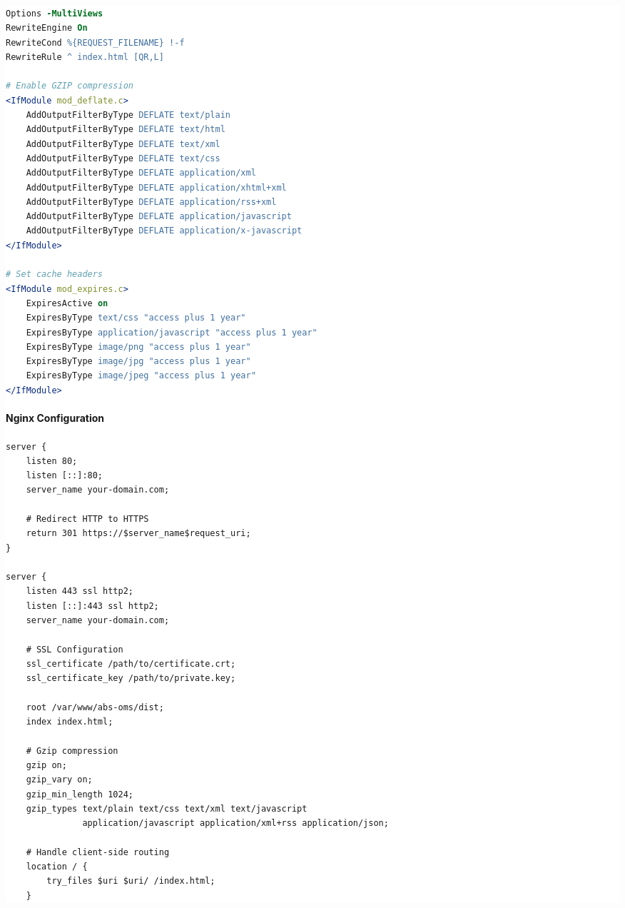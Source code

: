 ```apache
Options -MultiViews
RewriteEngine On
RewriteCond %{REQUEST_FILENAME} !-f
RewriteRule ^ index.html [QR,L]

# Enable GZIP compression
<IfModule mod_deflate.c>
    AddOutputFilterByType DEFLATE text/plain
    AddOutputFilterByType DEFLATE text/html
    AddOutputFilterByType DEFLATE text/xml
    AddOutputFilterByType DEFLATE text/css
    AddOutputFilterByType DEFLATE application/xml
    AddOutputFilterByType DEFLATE application/xhtml+xml
    AddOutputFilterByType DEFLATE application/rss+xml
    AddOutputFilterByType DEFLATE application/javascript
    AddOutputFilterByType DEFLATE application/x-javascript
</IfModule>

# Set cache headers
<IfModule mod_expires.c>
    ExpiresActive on
    ExpiresByType text/css "access plus 1 year"
    ExpiresByType application/javascript "access plus 1 year"
    ExpiresByType image/png "access plus 1 year"
    ExpiresByType image/jpg "access plus 1 year"
    ExpiresByType image/jpeg "access plus 1 year"
</IfModule>
```

#### Nginx Configuration

```nginx
server {
    listen 80;
    listen [::]:80;
    server_name your-domain.com;
    
    # Redirect HTTP to HTTPS
    return 301 https://$server_name$request_uri;
}

server {
    listen 443 ssl http2;
    listen [::]:443 ssl http2;
    server_name your-domain.com;
    
    # SSL Configuration
    ssl_certificate /path/to/certificate.crt;
    ssl_certificate_key /path/to/private.key;
    
    root /var/www/abs-oms/dist;
    index index.html;
    
    # Gzip compression
    gzip on;
    gzip_vary on;
    gzip_min_length 1024;
    gzip_types text/plain text/css text/xml text/javascript 
               application/javascript application/xml+rss application/json;
    
    # Handle client-side routing
    location / {
        try_files $uri $uri/ /index.html;
    }
```